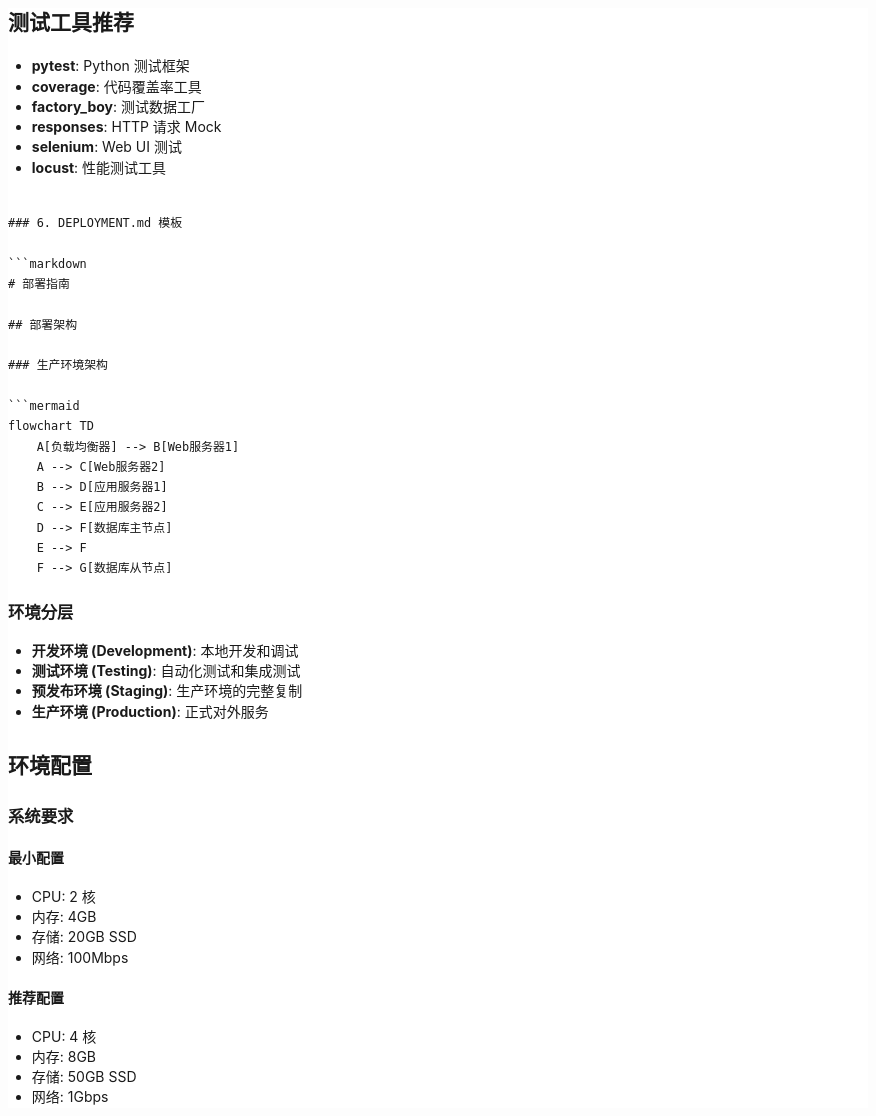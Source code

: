 ## 测试工具推荐

- **pytest**: Python 测试框架
- **coverage**: 代码覆盖率工具
- **factory_boy**: 测试数据工厂
- **responses**: HTTP 请求 Mock
- **selenium**: Web UI 测试
- **locust**: 性能测试工具
```

### 6. DEPLOYMENT.md 模板

```markdown
# 部署指南

## 部署架构

### 生产环境架构

```mermaid
flowchart TD
    A[负载均衡器] --> B[Web服务器1]
    A --> C[Web服务器2]
    B --> D[应用服务器1]
    C --> E[应用服务器2]
    D --> F[数据库主节点]
    E --> F
    F --> G[数据库从节点]
```

### 环境分层

- **开发环境 (Development)**: 本地开发和调试
- **测试环境 (Testing)**: 自动化测试和集成测试
- **预发布环境 (Staging)**: 生产环境的完整复制
- **生产环境 (Production)**: 正式对外服务

## 环境配置

### 系统要求

#### 最小配置
- CPU: 2 核
- 内存: 4GB
- 存储: 20GB SSD
- 网络: 100Mbps

#### 推荐配置
- CPU: 4 核
- 内存: 8GB
- 存储: 50GB SSD
- 网络: 1Gbps
